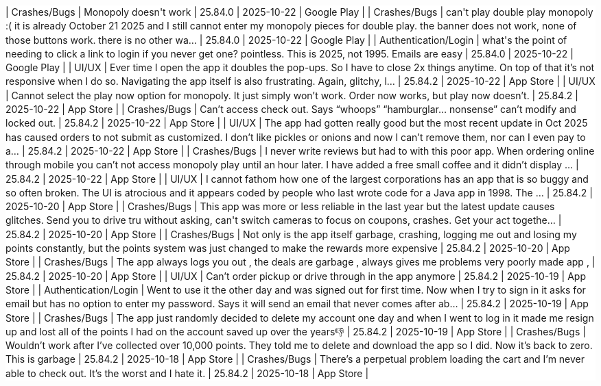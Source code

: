 | Crashes/Bugs | Monopoly doesn't work | 25.84.0 | 2025-10-22 | Google Play |
| Crashes/Bugs | can't play double play monopoly :( it is already October 21 2025 and I still cannot enter my monopoly pieces for double play. the banner does not work, none of those buttons work. there is no other wa… | 25.84.0 | 2025-10-22 | Google Play |
| Authentication/Login | what's the point of needing to click a link to login if you never get one? pointless. This is 2025, not 1995. Emails are easy | 25.84.0 | 2025-10-22 | Google Play |
| UI/UX | Ever time I open the app it doubles the pop-ups. So I have to close 2x things anytime. On top of that it’s not responsive when I do so. Navigating the app itself is also frustrating. Again, glitchy, l… | 25.84.2 | 2025-10-22 | App Store |
| UI/UX | Cannot select the play now option for monopoly. It just simply won’t work. Order now works, but play now doesn’t. | 25.84.2 | 2025-10-22 | App Store |
| Crashes/Bugs | Can’t access check out. Says “whoops” “hamburglar… nonsense” can’t modify and locked out. | 25.84.2 | 2025-10-22 | App Store |
| UI/UX | The app had gotten really good but the most recent update in Oct 2025 has caused orders to not submit as customized. I don’t like pickles or onions and now I can’t remove them, nor can I even pay to a… | 25.84.2 | 2025-10-22 | App Store |
| Crashes/Bugs | I never write reviews but had to with this poor app. When ordering online through mobile you can’t not access monopoly play until an hour later. I have added a free small coffee and it didn’t display … | 25.84.2 | 2025-10-22 | App Store |
| UI/UX | I cannot fathom how one of the largest corporations has an app that is so buggy and so often broken. The UI is atrocious and it appears coded by people who last wrote code for a Java app in 1998. The … | 25.84.2 | 2025-10-20 | App Store |
| Crashes/Bugs | This app was more or less reliable in the last year but the latest update causes glitches. Send you to drive tru without asking, can't switch cameras to focus on coupons, crashes. Get your act togethe… | 25.84.2 | 2025-10-20 | App Store |
| Crashes/Bugs | Not only is the app itself garbage, crashing, logging me out and losing my points constantly, but the points system was just changed to make the rewards more expensive | 25.84.2 | 2025-10-20 | App Store |
| Crashes/Bugs | The app always logs you out , the deals are garbage , always gives me problems very poorly made app , | 25.84.2 | 2025-10-20 | App Store |
| UI/UX | Can’t order pickup or drive through in the app anymore | 25.84.2 | 2025-10-19 | App Store |
| Authentication/Login | Went to use it the other day and was signed out for first time. Now when I try to sign in it asks for email but has no option to enter my password. Says it will send an email that never comes after ab… | 25.84.2 | 2025-10-19 | App Store |
| Crashes/Bugs | The app just randomly decided to delete my account one day and when I went to log in it made me resign up and lost all of the points I had on the account saved up over the years👎 | 25.84.2 | 2025-10-19 | App Store |
| Crashes/Bugs | Wouldn’t work after I’ve collected over 10,000 points.   They told me to delete and download the app so I did.  Now it’s back to zero.   This is garbage | 25.84.2 | 2025-10-18 | App Store |
| Crashes/Bugs | There’s a perpetual problem loading the cart and I’m never able to check out. It’s the worst and I hate it. | 25.84.2 | 2025-10-18 | App Store |
